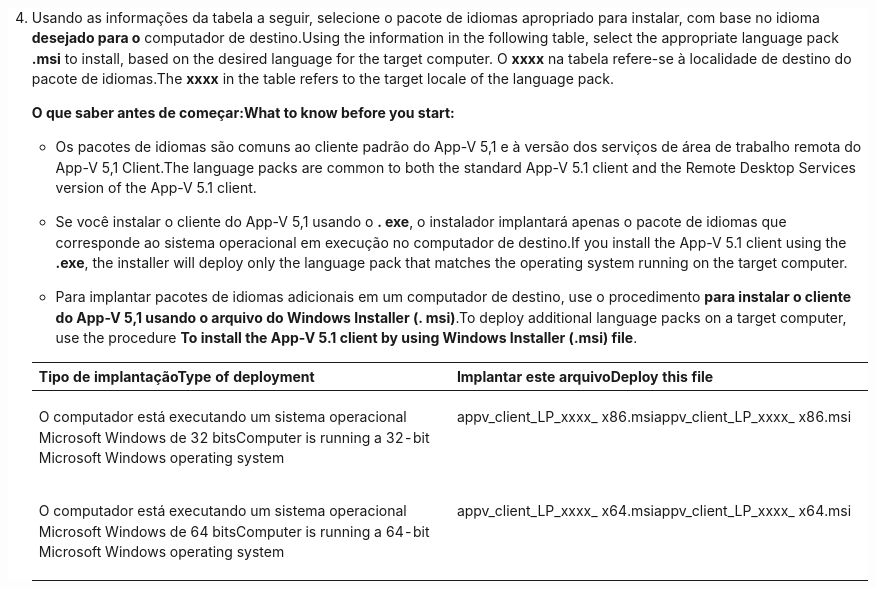

4.  <span data-ttu-id="496cf-269">Usando as informações da tabela a seguir, selecione o pacote de idiomas apropriado para instalar, com base no idioma **desejado para o** computador de destino.</span><span class="sxs-lookup"><span data-stu-id="496cf-269">Using the information in the following table, select the appropriate language pack **.msi** to install, based on the desired language for the target computer.</span></span> <span data-ttu-id="496cf-270">O **xxxx** na tabela refere-se à localidade de destino do pacote de idiomas.</span><span class="sxs-lookup"><span data-stu-id="496cf-270">The **xxxx** in the table refers to the target locale of the language pack.</span></span>

    **<span data-ttu-id="496cf-271">O que saber antes de começar:</span><span class="sxs-lookup"><span data-stu-id="496cf-271">What to know before you start:</span></span>**

    -   <span data-ttu-id="496cf-272">Os pacotes de idiomas são comuns ao cliente padrão do App-V 5,1 e à versão dos serviços de área de trabalho remota do App-V 5,1 Client.</span><span class="sxs-lookup"><span data-stu-id="496cf-272">The language packs are common to both the standard App-V 5.1 client and the Remote Desktop Services version of the App-V 5.1 client.</span></span>

    -   <span data-ttu-id="496cf-273">Se você instalar o cliente do App-V 5,1 usando o **. exe**, o instalador implantará apenas o pacote de idiomas que corresponde ao sistema operacional em execução no computador de destino.</span><span class="sxs-lookup"><span data-stu-id="496cf-273">If you install the App-V 5.1 client using the **.exe**, the installer will deploy only the language pack that matches the operating system running on the target computer.</span></span>

    -   <span data-ttu-id="496cf-274">Para implantar pacotes de idiomas adicionais em um computador de destino, use o procedimento **para instalar o cliente do App-V 5,1 usando o arquivo do Windows Installer (. msi)**.</span><span class="sxs-lookup"><span data-stu-id="496cf-274">To deploy additional language packs on a target computer, use the procedure **To install the App-V 5.1 client by using Windows Installer (.msi) file**.</span></span>

    <table>
    <colgroup>
    <col width="50%" />
    <col width="50%" />
    </colgroup>
    <thead>
    <tr class="header">
    <th align="left"><span data-ttu-id="496cf-275">Tipo de implantação</span><span class="sxs-lookup"><span data-stu-id="496cf-275">Type of deployment</span></span></th>
    <th align="left"><span data-ttu-id="496cf-276">Implantar este arquivo</span><span class="sxs-lookup"><span data-stu-id="496cf-276">Deploy this file</span></span></th>
    </tr>
    </thead>
    <tbody>
    <tr class="odd">
    <td align="left"><p><span data-ttu-id="496cf-277">O computador está executando um sistema operacional Microsoft Windows de 32 bits</span><span class="sxs-lookup"><span data-stu-id="496cf-277">Computer is running a 32-bit Microsoft Windows operating system</span></span></p></td>
    <td align="left"><p><span data-ttu-id="496cf-278">appv_client_LP_xxxx_ x86.msi</span><span class="sxs-lookup"><span data-stu-id="496cf-278">appv_client_LP_xxxx_ x86.msi</span></span></p></td>
    </tr>
    <tr class="even">
    <td align="left"><p><span data-ttu-id="496cf-279">O computador está executando um sistema operacional Microsoft Windows de 64 bits</span><span class="sxs-lookup"><span data-stu-id="496cf-279">Computer is running a 64-bit Microsoft Windows operating system</span></span></p></td>
    <td align="left"><p><span data-ttu-id="496cf-280">appv_client_LP_xxxx_ x64.msi</span><span class="sxs-lookup"><span data-stu-id="496cf-280">appv_client_LP_xxxx_ x64.msi</span></span></p></td>
    </tr>
    </tbody>
    </table>
